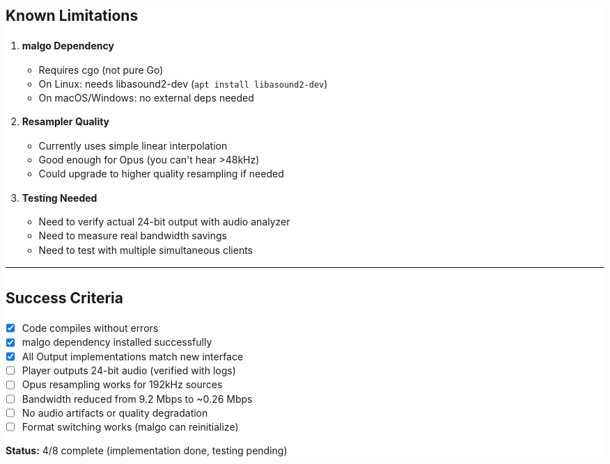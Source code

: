 
## Known Limitations

1. **malgo Dependency**
   - Requires cgo (not pure Go)
   - On Linux: needs libasound2-dev (`apt install libasound2-dev`)
   - On macOS/Windows: no external deps needed

2. **Resampler Quality**
   - Currently uses simple linear interpolation
   - Good enough for Opus (you can't hear >48kHz)
   - Could upgrade to higher quality resampling if needed

3. **Testing Needed**
   - Need to verify actual 24-bit output with audio analyzer
   - Need to measure real bandwidth savings
   - Need to test with multiple simultaneous clients

---

## Success Criteria

- [x] Code compiles without errors
- [x] malgo dependency installed successfully
- [x] All Output implementations match new interface
- [ ] Player outputs 24-bit audio (verified with logs)
- [ ] Opus resampling works for 192kHz sources
- [ ] Bandwidth reduced from 9.2 Mbps to ~0.26 Mbps
- [ ] No audio artifacts or quality degradation
- [ ] Format switching works (malgo can reinitialize)

**Status:** 4/8 complete (implementation done, testing pending)

